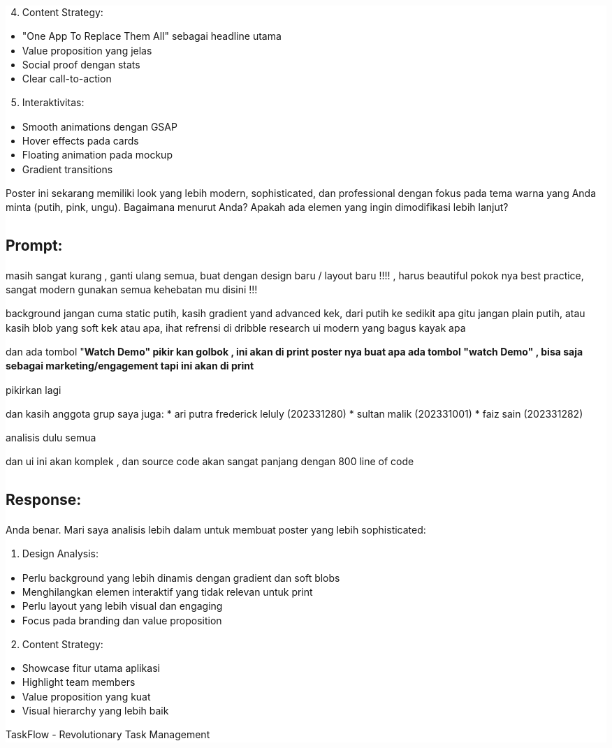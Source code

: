 4.  Content Strategy:

*   "One App To Replace Them All" sebagai headline utama
*   Value proposition yang jelas
*   Social proof dengan stats
*   Clear call-to-action

5.  Interaktivitas:

*   Smooth animations dengan GSAP
*   Hover effects pada cards
*   Floating animation pada mockup
*   Gradient transitions

Poster ini sekarang memiliki look yang lebih modern, sophisticated, dan professional dengan fokus pada tema warna yang Anda minta (putih, pink, ungu). Bagaimana menurut Anda? Apakah ada elemen yang ingin dimodifikasi lebih lanjut?

## Prompt:
masih sangat kurang , ganti ulang semua, buat dengan design baru / layout baru !!!! , harus beautiful pokok nya best practice, sangat modern gunakan semua kehebatan mu disini !!!

background jangan cuma static putih, kasih gradient yand advanced kek, dari putih ke sedikit apa gitu jangan plain putih, atau kasih blob yang soft kek atau apa, ihat refrensi di dribble research ui modern yang bagus kayak apa

dan ada tombol "**Watch Demo" pikir kan golbok , ini akan di print poster nya buat apa ada tombol "watch Demo" , bisa saja sebagai marketing/engagement tapi ini akan di print**

pikirkan lagi

dan kasih anggota grup saya juga: \* ari putra frederick leluly (202331280) \* sultan malik (202331001) \* faiz sain (202331282)

analisis dulu semua

dan ui ini akan komplek , dan source code akan sangat panjang dengan 800 line of code

## Response:
Anda benar. Mari saya analisis lebih dalam untuk membuat poster yang lebih sophisticated:

1.  Design Analysis:

*   Perlu background yang lebih dinamis dengan gradient dan soft blobs
*   Menghilangkan elemen interaktif yang tidak relevan untuk print
*   Perlu layout yang lebih visual dan engaging
*   Focus pada branding dan value proposition

2.  Content Strategy:

*   Showcase fitur utama aplikasi
*   Highlight team members
*   Value proposition yang kuat
*   Visual hierarchy yang lebih baik

TaskFlow - Revolutionary Task Management
